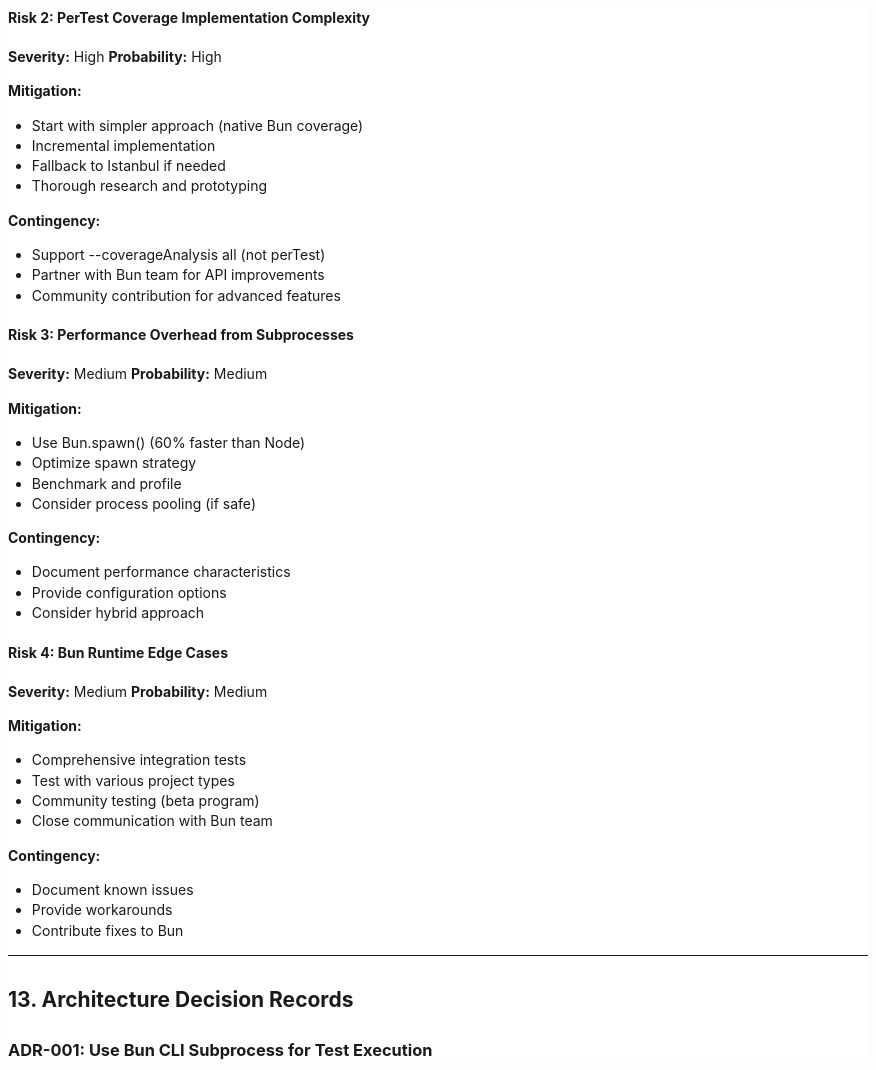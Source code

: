 #### Risk 2: PerTest Coverage Implementation Complexity

**Severity:** High **Probability:** High

**Mitigation:**

- Start with simpler approach (native Bun coverage)
- Incremental implementation
- Fallback to Istanbul if needed
- Thorough research and prototyping

**Contingency:**

- Support --coverageAnalysis all (not perTest)
- Partner with Bun team for API improvements
- Community contribution for advanced features

#### Risk 3: Performance Overhead from Subprocesses

**Severity:** Medium **Probability:** Medium

**Mitigation:**

- Use Bun.spawn() (60% faster than Node)
- Optimize spawn strategy
- Benchmark and profile
- Consider process pooling (if safe)

**Contingency:**

- Document performance characteristics
- Provide configuration options
- Consider hybrid approach

#### Risk 4: Bun Runtime Edge Cases

**Severity:** Medium **Probability:** Medium

**Mitigation:**

- Comprehensive integration tests
- Test with various project types
- Community testing (beta program)
- Close communication with Bun team

**Contingency:**

- Document known issues
- Provide workarounds
- Contribute fixes to Bun

---

## 13. Architecture Decision Records

### ADR-001: Use Bun CLI Subprocess for Test Execution
